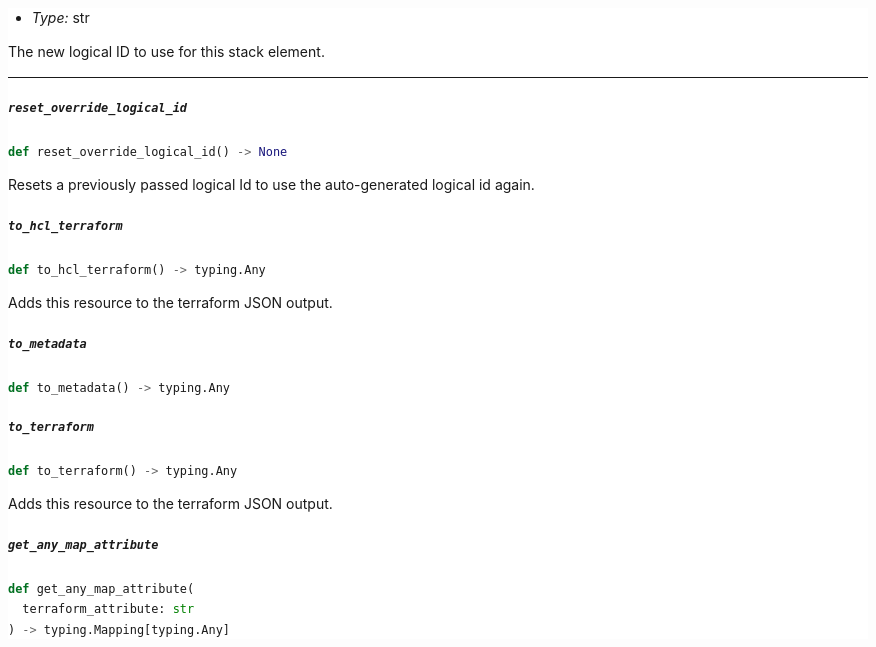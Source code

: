 - *Type:* str

The new logical ID to use for this stack element.

---

##### `reset_override_logical_id` <a name="reset_override_logical_id" id="rhizo-co-terraform-provider-oci.dataOciOsubOrganizationSubscriptionOrganizationSubscriptions.DataOciOsubOrganizationSubscriptionOrganizationSubscriptions.resetOverrideLogicalId"></a>

```python
def reset_override_logical_id() -> None
```

Resets a previously passed logical Id to use the auto-generated logical id again.

##### `to_hcl_terraform` <a name="to_hcl_terraform" id="rhizo-co-terraform-provider-oci.dataOciOsubOrganizationSubscriptionOrganizationSubscriptions.DataOciOsubOrganizationSubscriptionOrganizationSubscriptions.toHclTerraform"></a>

```python
def to_hcl_terraform() -> typing.Any
```

Adds this resource to the terraform JSON output.

##### `to_metadata` <a name="to_metadata" id="rhizo-co-terraform-provider-oci.dataOciOsubOrganizationSubscriptionOrganizationSubscriptions.DataOciOsubOrganizationSubscriptionOrganizationSubscriptions.toMetadata"></a>

```python
def to_metadata() -> typing.Any
```

##### `to_terraform` <a name="to_terraform" id="rhizo-co-terraform-provider-oci.dataOciOsubOrganizationSubscriptionOrganizationSubscriptions.DataOciOsubOrganizationSubscriptionOrganizationSubscriptions.toTerraform"></a>

```python
def to_terraform() -> typing.Any
```

Adds this resource to the terraform JSON output.

##### `get_any_map_attribute` <a name="get_any_map_attribute" id="rhizo-co-terraform-provider-oci.dataOciOsubOrganizationSubscriptionOrganizationSubscriptions.DataOciOsubOrganizationSubscriptionOrganizationSubscriptions.getAnyMapAttribute"></a>

```python
def get_any_map_attribute(
  terraform_attribute: str
) -> typing.Mapping[typing.Any]
```
